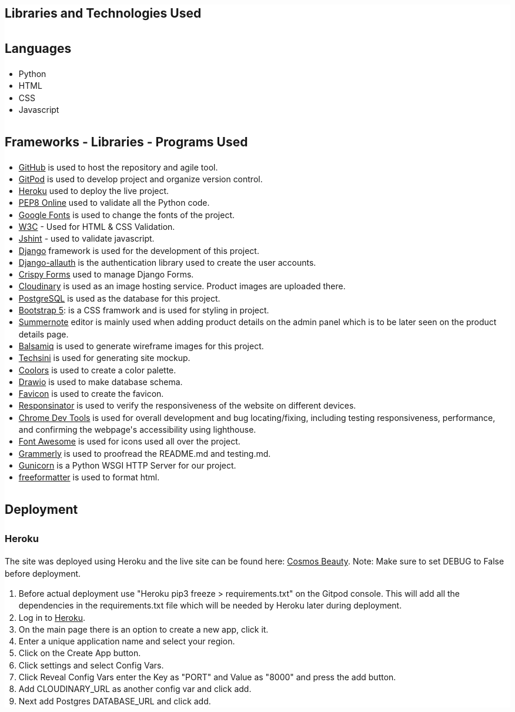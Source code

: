 ## Libraries and Technologies Used
## Languages

- Python
- HTML
- CSS
- Javascript

## Frameworks - Libraries - Programs Used
- [GitHub](https://github.com/) is used to host the repository and agile tool.
- [GitPod](https://gitpod.io/) is used to develop project and organize version control.
- [Heroku](https://www.heroku.com/) used to deploy the live project.
- [PEP8 Online](https://pep8ci.herokuapp.com/#) used to validate all the Python code.
- [Google Fonts](https://fonts.google.com/) is used to change the fonts of the project.
- [W3C](https://www.w3.org/) - Used for HTML & CSS Validation.
- [Jshint](https://jshint.com/) - used to validate javascript.
- [Django](https://www.djangoproject.com/) framework is used for the development of this project.
- [Django-allauth](https://django-allauth.readthedocs.io/en/latest/installation.html) is the authentication library used to create the user accounts.
- [Crispy Forms](https://django-crispy-forms.readthedocs.io/en/latest/) used to manage Django Forms.
- [Cloudinary](https://cloudinary.com/) is used as an image hosting service. Product images are uploaded there.
- [PostgreSQL](https://www.postgresql.org/) is used as the database for this project.
- [Bootstrap 5](https://getbootstrap.com/docs/4.6/getting-started/introduction/): is a CSS framwork and is used for styling in project.
- [Summernote](https://summernote.org/) editor is mainly used when adding product details on the admin panel which is to be later seen on the product details page.
- [Balsamiq](https://balsamiq.com/) is used to generate wireframe images for this project.
- [Techsini](https://techsini.com/multi-mockup/index.php) is used for generating site mockup.
- [Coolors](https://coolors.co/) is used to create a color palette.
- [Drawio](https://app.diagrams.net/) is used to make database schema.
- [Favicon](https://favicon.io/) is used to create the favicon.
- [Responsinator](http://www.responsinator.com/) is used to verify the responsiveness of the website on different devices.
- [Chrome Dev Tools](https://developer.chrome.com/docs/devtools/) is used for overall development and bug locating/fixing, including testing responsiveness, performance, and confirming the webpage's accessibility using lighthouse.
- [Font Awesome](https://fontawesome.com/) is used for icons used all over the project.
- [Grammerly](https://app.grammarly.com/) is used to proofread the README.md and testing.md.
- [Gunicorn](https://gunicorn.org/) is a Python WSGI HTTP Server for our project.
- [freeformatter](https://www.freeformatter.com/) is used to format html.


## Deployment
### Heroku
The site was deployed using Heroku and the live site can be found here: [Cosmos Beauty](https://cosmos-beauty-133a3d7898aa.herokuapp.com/).
Note: Make sure to set DEBUG to False before deployment.
1. Before actual deployment use "Heroku pip3 freeze > requirements.txt" on the Gitpod console. This will add all the dependencies in the requirements.txt file which will be needed by Heroku later during deployment.
2. Log in to [Heroku](https://www.heroku.com/).
3. On the main page there is an option to create a new app, click it.
4. Enter a unique application name and select your region.
5. Click on the Create App button.
6. Click settings and select Config Vars.
7. Click Reveal Config Vars enter the Key as "PORT" and Value as "8000" and press the add button.
8. Add CLOUDINARY_URL as another config var and click add.
9. Next add Postgres DATABASE_URL and click add.